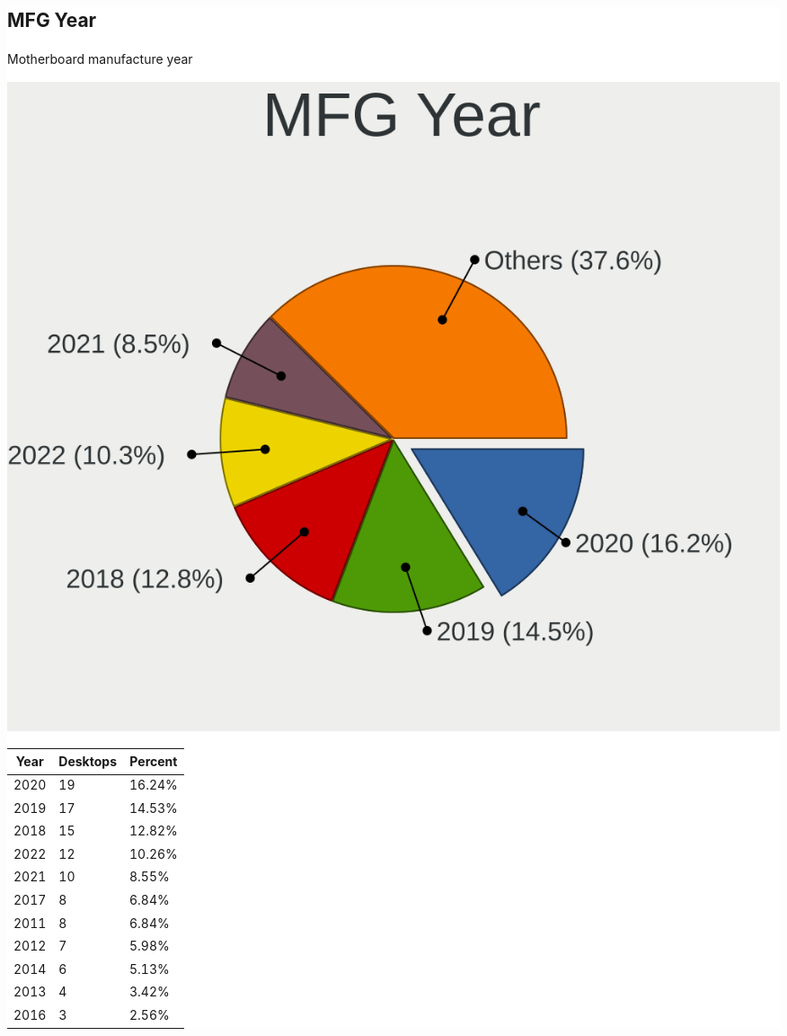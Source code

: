 MFG Year
--------

Motherboard manufacture year

![MFG Year](./images/pie_chart/node_year.svg)


| Year | Desktops | Percent |
|------|----------|---------|
| 2020 | 19       | 16.24%  |
| 2019 | 17       | 14.53%  |
| 2018 | 15       | 12.82%  |
| 2022 | 12       | 10.26%  |
| 2021 | 10       | 8.55%   |
| 2017 | 8        | 6.84%   |
| 2011 | 8        | 6.84%   |
| 2012 | 7        | 5.98%   |
| 2014 | 6        | 5.13%   |
| 2013 | 4        | 3.42%   |
| 2016 | 3        | 2.56%   |